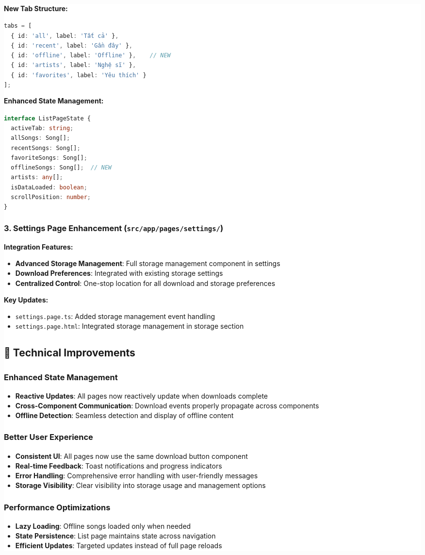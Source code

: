 **New Tab Structure:**
```typescript
tabs = [
  { id: 'all', label: 'Tất cả' },
  { id: 'recent', label: 'Gần đây' },
  { id: 'offline', label: 'Offline' },    // NEW
  { id: 'artists', label: 'Nghệ sĩ' },
  { id: 'favorites', label: 'Yêu thích' }
];
```

**Enhanced State Management:**
```typescript
interface ListPageState {
  activeTab: string;
  allSongs: Song[];
  recentSongs: Song[];
  favoriteSongs: Song[];
  offlineSongs: Song[];  // NEW
  artists: any[];
  isDataLoaded: boolean;
  scrollPosition: number;
}
```

### 3. Settings Page Enhancement (`src/app/pages/settings/`)

**Integration Features:**
- **Advanced Storage Management**: Full storage management component in settings
- **Download Preferences**: Integrated with existing storage settings
- **Centralized Control**: One-stop location for all download and storage preferences

**Key Updates:**
- `settings.page.ts`: Added storage management event handling
- `settings.page.html`: Integrated storage management in storage section

## 🔧 Technical Improvements

### Enhanced State Management
- **Reactive Updates**: All pages now reactively update when downloads complete
- **Cross-Component Communication**: Download events properly propagate across components
- **Offline Detection**: Seamless detection and display of offline content

### Better User Experience
- **Consistent UI**: All pages now use the same download button component
- **Real-time Feedback**: Toast notifications and progress indicators
- **Error Handling**: Comprehensive error handling with user-friendly messages
- **Storage Visibility**: Clear visibility into storage usage and management options

### Performance Optimizations
- **Lazy Loading**: Offline songs loaded only when needed
- **State Persistence**: List page maintains state across navigation
- **Efficient Updates**: Targeted updates instead of full page reloads
